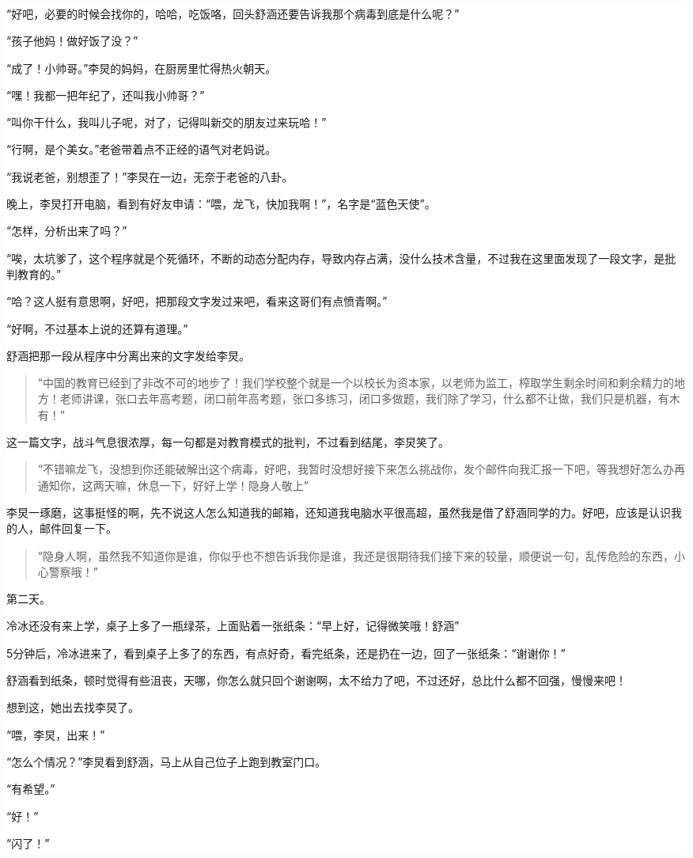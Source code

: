 “好吧，必要的时候会找你的，哈哈，吃饭咯，回头舒涵还要告诉我那个病毒到底是什么呢？”

“孩子他妈！做好饭了没？”

“成了！小帅哥。”李炅的妈妈，在厨房里忙得热火朝天。

“嘿！我都一把年纪了，还叫我小帅哥？”

“叫你干什么，我叫儿子呢，对了，记得叫新交的朋友过来玩哈！”

“行啊，是个美女。”老爸带着点不正经的语气对老妈说。

“我说老爸，别想歪了！”李炅在一边，无奈于老爸的八卦。

晚上，李炅打开电脑，看到有好友申请：“喂，龙飞，快加我啊！”，名字是“蓝色天使”。

“怎样，分析出来了吗？”

“唉，太坑爹了，这个程序就是个死循环，不断的动态分配内存，导致内存占满，没什么技术含量，不过我在这里面发现了一段文字，是批判教育的。”

“哈？这人挺有意思啊，好吧，把那段文字发过来吧，看来这哥们有点愤青啊。”

“好啊，不过基本上说的还算有道理。”

舒涵把那一段从程序中分离出来的文字发给李炅。

>“中国的教育已经到了非改不可的地步了！我们学校整个就是一个以校长为资本家，以老师为监工，榨取学生剩余时间和剩余精力的地方！老师讲课，张口去年高考题，闭口前年高考题，张口多练习，闭口多做题，我们除了学习，什么都不让做，我们只是机器，有木有！”

这一篇文字，战斗气息很浓厚，每一句都是对教育模式的批判，不过看到结尾，李炅笑了。

>“不错嘛龙飞，没想到你还能破解出这个病毒，好吧，我暂时没想好接下来怎么挑战你，发个邮件向我汇报一下吧，等我想好怎么办再通知你，这两天嘛，休息一下，好好上学！隐身人敬上”

李炅一琢磨，这事挺怪的啊，先不说这人怎么知道我的邮箱，还知道我电脑水平很高超，虽然我是借了舒涵同学的力。好吧，应该是认识我的人，邮件回复一下。

>“隐身人啊，虽然我不知道你是谁，你似乎也不想告诉我你是谁，我还是很期待我们接下来的较量，顺便说一句，乱传危险的东西，小心警察哦！”

第二天。

冷冰还没有来上学，桌子上多了一瓶绿茶，上面贴着一张纸条：“早上好，记得微笑哦！舒涵”

5分钟后，冷冰进来了，看到桌子上多了的东西，有点好奇，看完纸条，还是扔在一边，回了一张纸条：“谢谢你！”

舒涵看到纸条，顿时觉得有些沮丧，天哪，你怎么就只回个谢谢啊，太不给力了吧，不过还好，总比什么都不回强，慢慢来吧！

想到这，她出去找李炅了。

“喂，李炅，出来！”

“怎么个情况？”李炅看到舒涵，马上从自己位子上跑到教室门口。

“有希望。”

“好！”

“闪了！”

[^1]:每行第三个字，你懂的。
[^2]:TDF游戏所设定的虚拟世界。
[^3]:一般指一种开放源码的内核以及上层开源套件组成的操作系统，系统内核由芬兰人Linus开发。
[^4]:就是Windows。

